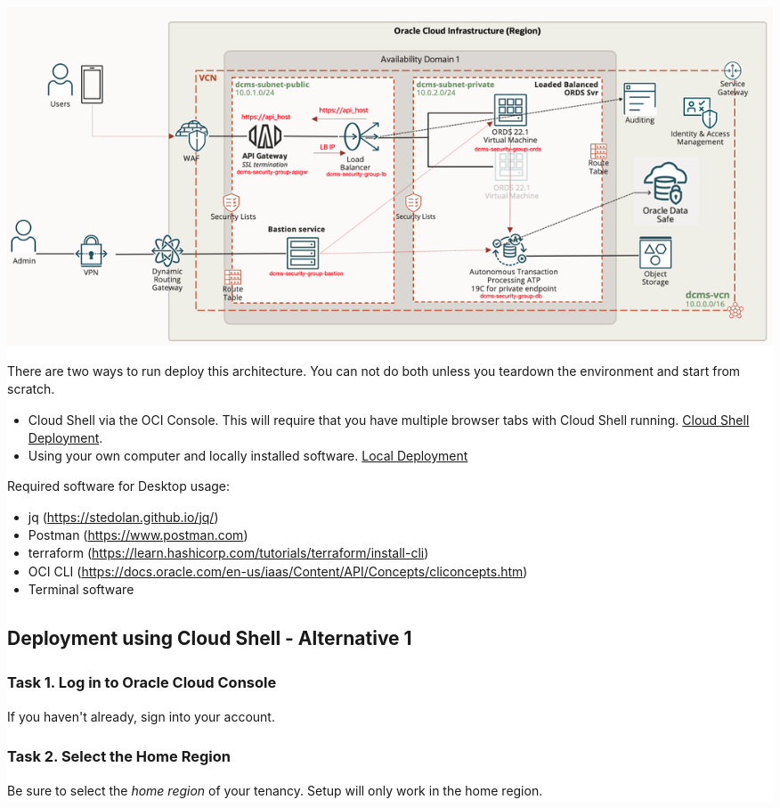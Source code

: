 ![Architecture](./images/arch.png " ")

There are two ways to run deploy this architecture. You can not do both unless you teardown the environment and start from scratch.

* Cloud Shell via the OCI Console. This will require that you have multiple browser tabs with Cloud Shell running. [Cloud Shell Deployment](#deployment-using-cloud-shell).
* Using your own computer and locally installed software. [Local Deployment](#deploying-using-local-machine)

Required software for Desktop usage:

* jq (<https://stedolan.github.io/jq/>)
* Postman (<https://www.postman.com>)
* terraform (<https://learn.hashicorp.com/tutorials/terraform/install-cli>)
* OCI CLI (<https://docs.oracle.com/en-us/iaas/Content/API/Concepts/cliconcepts.htm>)
* Terminal software

## Deployment using Cloud Shell - Alternative 1

### Task 1. Log in to Oracle Cloud Console

If you haven't already, sign into your account.

### Task 2. Select the Home Region

Be sure to select the *home region* of your tenancy. Setup will only work in the home region.
